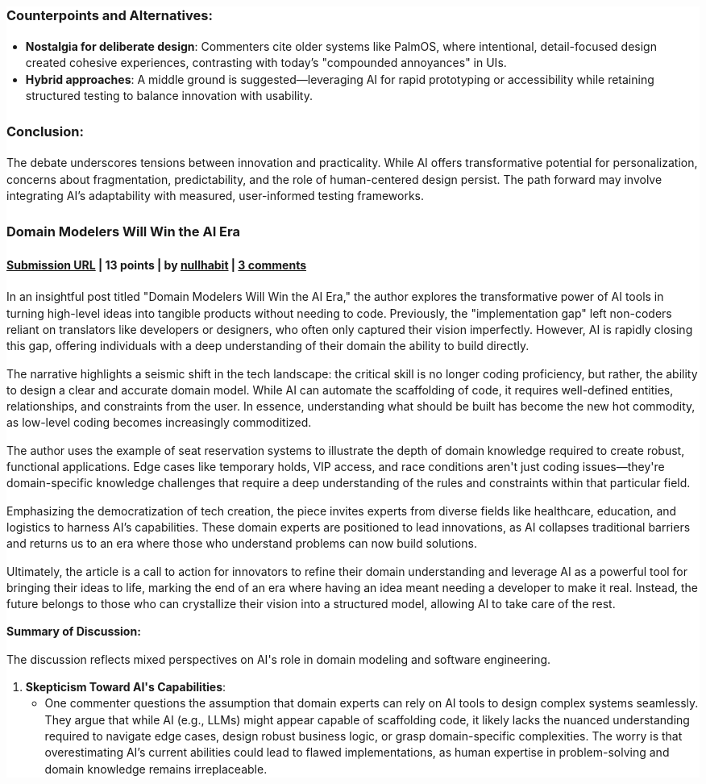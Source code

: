 ### Counterpoints and Alternatives:  
- **Nostalgia for deliberate design**: Commenters cite older systems like PalmOS, where intentional, detail-focused design created cohesive experiences, contrasting with today’s "compounded annoyances" in UIs.  
- **Hybrid approaches**: A middle ground is suggested—leveraging AI for rapid prototyping or accessibility while retaining structured testing to balance innovation with usability.  

### Conclusion:  
The debate underscores tensions between innovation and practicality. While AI offers transformative potential for personalization, concerns about fragmentation, predictability, and the role of human-centered design persist. The path forward may involve integrating AI’s adaptability with measured, user-informed testing frameworks.

### Domain Modelers Will Win the AI Era

#### [Submission URL](https://www.0toreal.com/posts/domain-modelers-will-win/) | 13 points | by [nullhabit](https://news.ycombinator.com/user?id=nullhabit) | [3 comments](https://news.ycombinator.com/item?id=44093637)

In an insightful post titled "Domain Modelers Will Win the AI Era," the author explores the transformative power of AI tools in turning high-level ideas into tangible products without needing to code. Previously, the "implementation gap" left non-coders reliant on translators like developers or designers, who often only captured their vision imperfectly. However, AI is rapidly closing this gap, offering individuals with a deep understanding of their domain the ability to build directly.

The narrative highlights a seismic shift in the tech landscape: the critical skill is no longer coding proficiency, but rather, the ability to design a clear and accurate domain model. While AI can automate the scaffolding of code, it requires well-defined entities, relationships, and constraints from the user. In essence, understanding what should be built has become the new hot commodity, as low-level coding becomes increasingly commoditized.

The author uses the example of seat reservation systems to illustrate the depth of domain knowledge required to create robust, functional applications. Edge cases like temporary holds, VIP access, and race conditions aren't just coding issues—they're domain-specific knowledge challenges that require a deep understanding of the rules and constraints within that particular field.

Emphasizing the democratization of tech creation, the piece invites experts from diverse fields like healthcare, education, and logistics to harness AI’s capabilities. These domain experts are positioned to lead innovations, as AI collapses traditional barriers and returns us to an era where those who understand problems can now build solutions. 

Ultimately, the article is a call to action for innovators to refine their domain understanding and leverage AI as a powerful tool for bringing their ideas to life, marking the end of an era where having an idea meant needing a developer to make it real. Instead, the future belongs to those who can crystallize their vision into a structured model, allowing AI to take care of the rest.

**Summary of Discussion:**

The discussion reflects mixed perspectives on AI's role in domain modeling and software engineering. 

1. **Skepticism Toward AI's Capabilities**:  
   - One commenter questions the assumption that domain experts can rely on AI tools to design complex systems seamlessly. They argue that while AI (e.g., LLMs) might appear capable of scaffolding code, it likely lacks the nuanced understanding required to navigate edge cases, design robust business logic, or grasp domain-specific complexities. The worry is that overestimating AI’s current abilities could lead to flawed implementations, as human expertise in problem-solving and domain knowledge remains irreplaceable.  
